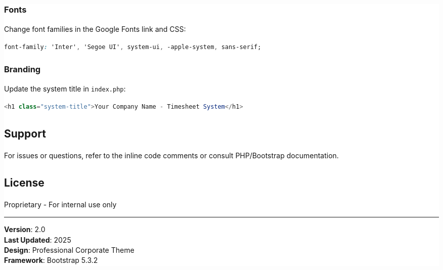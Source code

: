 ### Fonts
Change font families in the Google Fonts link and CSS:
```css
font-family: 'Inter', 'Segoe UI', system-ui, -apple-system, sans-serif;
```

### Branding
Update the system title in `index.php`:
```php
<h1 class="system-title">Your Company Name - Timesheet System</h1>
```

## Support

For issues or questions, refer to the inline code comments or consult PHP/Bootstrap documentation.

## License

Proprietary - For internal use only

---

**Version**: 2.0  
**Last Updated**: 2025  
**Design**: Professional Corporate Theme  
**Framework**: Bootstrap 5.3.2